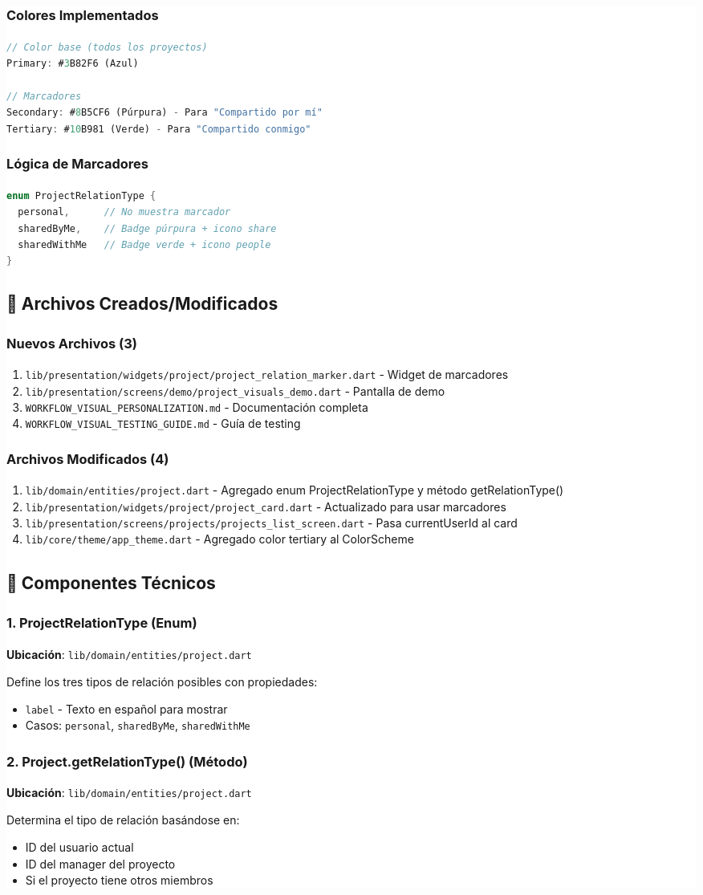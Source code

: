 ### Colores Implementados

```dart
// Color base (todos los proyectos)
Primary: #3B82F6 (Azul)

// Marcadores
Secondary: #8B5CF6 (Púrpura) - Para "Compartido por mí"
Tertiary: #10B981 (Verde) - Para "Compartido conmigo"
```

### Lógica de Marcadores

```dart
enum ProjectRelationType {
  personal,      // No muestra marcador
  sharedByMe,    // Badge púrpura + icono share
  sharedWithMe   // Badge verde + icono people
}
```

## 📁 Archivos Creados/Modificados

### Nuevos Archivos (3)
1. `lib/presentation/widgets/project/project_relation_marker.dart` - Widget de marcadores
2. `lib/presentation/screens/demo/project_visuals_demo.dart` - Pantalla de demo
3. `WORKFLOW_VISUAL_PERSONALIZATION.md` - Documentación completa
4. `WORKFLOW_VISUAL_TESTING_GUIDE.md` - Guía de testing

### Archivos Modificados (4)
1. `lib/domain/entities/project.dart` - Agregado enum ProjectRelationType y método getRelationType()
2. `lib/presentation/widgets/project/project_card.dart` - Actualizado para usar marcadores
3. `lib/presentation/screens/projects/projects_list_screen.dart` - Pasa currentUserId al card
4. `lib/core/theme/app_theme.dart` - Agregado color tertiary al ColorScheme

## 🔧 Componentes Técnicos

### 1. ProjectRelationType (Enum)
**Ubicación**: `lib/domain/entities/project.dart`

Define los tres tipos de relación posibles con propiedades:
- `label` - Texto en español para mostrar
- Casos: `personal`, `sharedByMe`, `sharedWithMe`

### 2. Project.getRelationType() (Método)
**Ubicación**: `lib/domain/entities/project.dart`

Determina el tipo de relación basándose en:
- ID del usuario actual
- ID del manager del proyecto
- Si el proyecto tiene otros miembros
